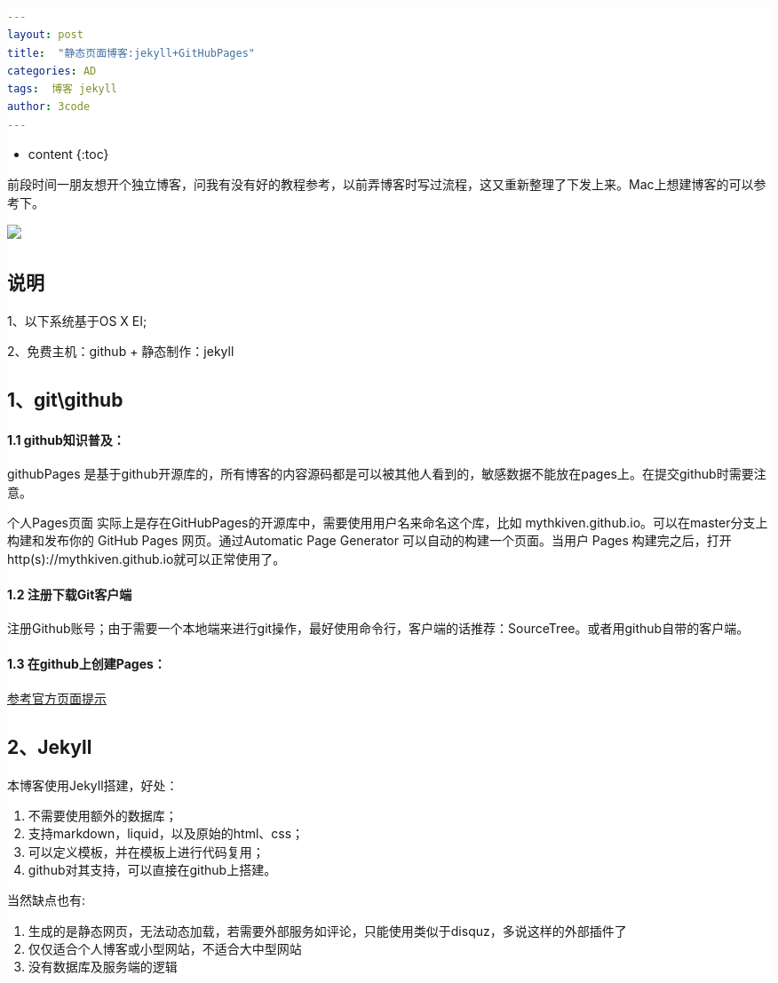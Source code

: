 ```yaml
---
layout: post
title:  "静态页面博客:jekyll+GitHubPages"
categories: AD 
tags:  博客 jekyll 
author: 3code
---
```


* content
{:toc}

前段时间一朋友想开个独立博客，问我有没有好的教程参考，以前弄博客时写过流程，这又重新整理了下发上来。Mac上想建博客的可以参考下。

![](https://ooo.0o0.ooo/2016/10/21/5809801186a24.jpg)


## 说明
1、以下系统基于OS X EI;

2、免费主机：github + 静态制作：jekyll

## 1、git\github

#### 1.1 github知识普及：

githubPages 是基于github开源库的，所有博客的内容源码都是可以被其他人看到的，敏感数据不能放在pages上。在提交github时需要注意。

个人Pages页面 实际上是存在GitHubPages的开源库中，需要使用用户名来命名这个库，比如 mythkiven.github.io。可以在master分支上构建和发布你的 GitHub Pages 网页。通过Automatic Page Generator 可以自动的构建一个页面。当用户 Pages 构建完之后，打开http(s)://mythkiven.github.io就可以正常使用了。

#### 1.2  注册下载Git客户端

注册Github账号；由于需要一个本地端来进行git操作，最好使用命令行，客户端的话推荐：SourceTree。或者用github自带的客户端。

#### 1.3 在github上创建Pages：

[参考官方页面提示](https://pages.github.com/)



## 2、Jekyll

本博客使用Jekyll搭建，好处：

1. 不需要使用额外的数据库；
2. 支持markdown，liquid，以及原始的html、css；
3. 可以定义模板，并在模板上进行代码复用；
4. github对其支持，可以直接在github上搭建。

当然缺点也有:

1. 生成的是静态网页，无法动态加载，若需要外部服务如评论，只能使用类似于disquz，多说这样的外部插件了
2. 仅仅适合个人博客或小型网站，不适合大中型网站
3. 没有数据库及服务端的逻辑
